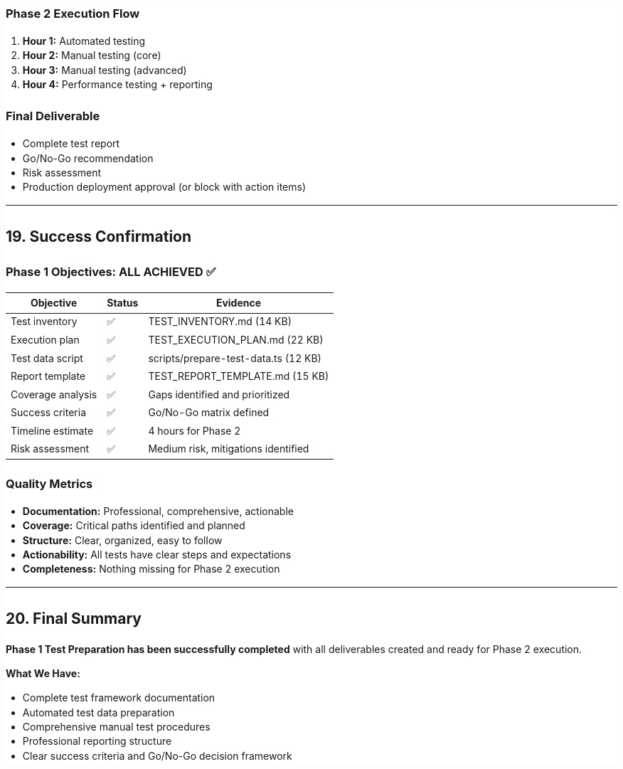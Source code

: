 ### Phase 2 Execution Flow
1. **Hour 1:** Automated testing
2. **Hour 2:** Manual testing (core)
3. **Hour 3:** Manual testing (advanced)
4. **Hour 4:** Performance testing + reporting

### Final Deliverable
- Complete test report
- Go/No-Go recommendation
- Risk assessment
- Production deployment approval (or block with action items)

---

## 19. Success Confirmation

### Phase 1 Objectives: ALL ACHIEVED ✅

| Objective | Status | Evidence |
|-----------|--------|----------|
| Test inventory | ✅ | TEST_INVENTORY.md (14 KB) |
| Execution plan | ✅ | TEST_EXECUTION_PLAN.md (22 KB) |
| Test data script | ✅ | scripts/prepare-test-data.ts (12 KB) |
| Report template | ✅ | TEST_REPORT_TEMPLATE.md (15 KB) |
| Coverage analysis | ✅ | Gaps identified and prioritized |
| Success criteria | ✅ | Go/No-Go matrix defined |
| Timeline estimate | ✅ | 4 hours for Phase 2 |
| Risk assessment | ✅ | Medium risk, mitigations identified |

### Quality Metrics

- **Documentation:** Professional, comprehensive, actionable
- **Coverage:** Critical paths identified and planned
- **Structure:** Clear, organized, easy to follow
- **Actionability:** All tests have clear steps and expectations
- **Completeness:** Nothing missing for Phase 2 execution

---

## 20. Final Summary

**Phase 1 Test Preparation has been successfully completed** with all deliverables created and ready for Phase 2 execution.

**What We Have:**
- Complete test framework documentation
- Automated test data preparation
- Comprehensive manual test procedures
- Professional reporting structure
- Clear success criteria and Go/No-Go decision framework
